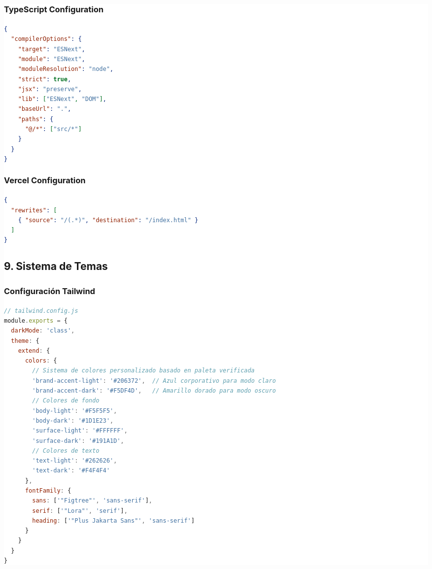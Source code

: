### TypeScript Configuration

```json
{
  "compilerOptions": {
    "target": "ESNext",
    "module": "ESNext",
    "moduleResolution": "node",
    "strict": true,
    "jsx": "preserve",
    "lib": ["ESNext", "DOM"],
    "baseUrl": ".",
    "paths": {
      "@/*": ["src/*"]
    }
  }
}
```

### Vercel Configuration

```json
{
  "rewrites": [
    { "source": "/(.*)", "destination": "/index.html" }
  ]
}
```

## 9. Sistema de Temas

### Configuración Tailwind

```javascript
// tailwind.config.js
module.exports = {
  darkMode: 'class',
  theme: {
    extend: {
      colors: {
        // Sistema de colores personalizado basado en paleta verificada
        'brand-accent-light': '#206372',  // Azul corporativo para modo claro
        'brand-accent-dark': '#F5DF4D',   // Amarillo dorado para modo oscuro
        // Colores de fondo
        'body-light': '#F5F5F5',
        'body-dark': '#1D1E23',
        'surface-light': '#FFFFFF',
        'surface-dark': '#191A1D',
        // Colores de texto
        'text-light': '#262626',
        'text-dark': '#F4F4F4'
      },
      fontFamily: {
        sans: ['"Figtree"', 'sans-serif'],
        serif: ['"Lora"', 'serif'],
        heading: ['"Plus Jakarta Sans"', 'sans-serif']
      }
    }
  }
}
```
